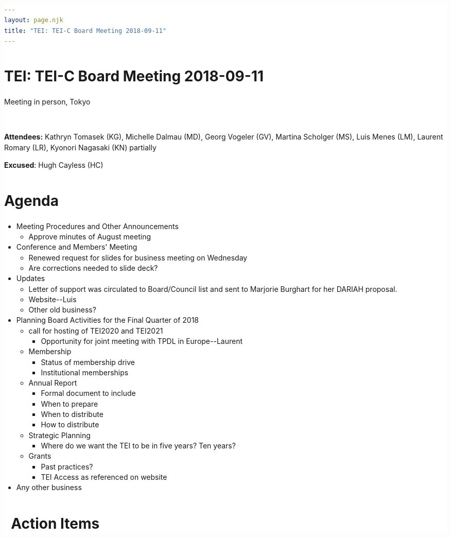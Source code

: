 ```yaml
---
layout: page.njk
title: "TEI: TEI-C Board Meeting 2018-09-11"
---
```

# TEI: TEI-C Board Meeting 2018-09-11
Meeting in person, Tokyo


 


**Attendees:** Kathryn Tomasek (KG), Michelle Dalmau (MD), Georg Vogeler (GV), Martina Scholger (MS), Luis Menes (LM), Laurent Romary (LR), Kyonori Nagasaki (KN) partially


**Excused**: Hugh Cayless (HC)


Agenda
======


* Meeting Procedures and Other Announcements
	+ Approve minutes of August meeting
* Conference and Members' Meeting
	+ Renewed request for slides for business meeting on Wednesday
	+ Are corrections needed to slide deck?
* Updates
	+ Letter of support was circulated to Board/Council list and sent to Marjorie Burghart for her DARIAH proposal.
	+ Website\-\-Luis
	+ Other old business?
* Planning Board Activities for the Final Quarter of 2018
	+ call for hosting of TEI2020 and TEI2021
		- Opportunity for joint meeting with TPDL in Europe\-\-Laurent
	+ Membership
		- Status of membership drive
		- Institutional memberships
	+ Annual Report
		- Formal document to include
		- When to prepare
		- When to distribute
		- How to distribute
	+ Strategic Planning
		- Where do we want the TEI to be in five years? Ten years?
	+ Grants
		- Past practices?
		- TEI Access as referenced on website
* Any other business


 
Action Items
============
